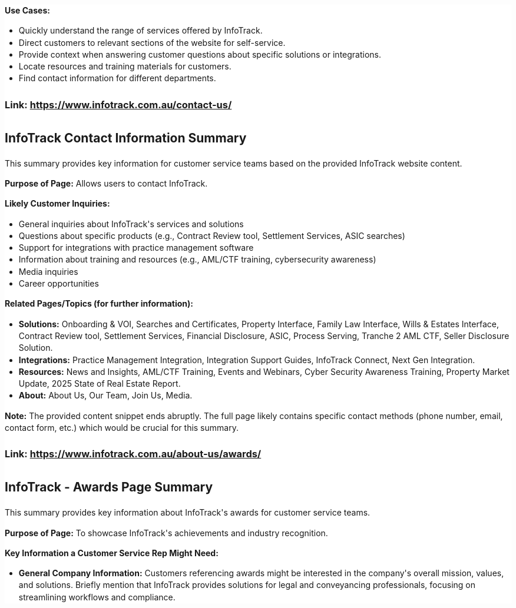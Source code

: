 **Use Cases:**

*   Quickly understand the range of services offered by InfoTrack.
*   Direct customers to relevant sections of the website for self-service.
*   Provide context when answering customer questions about specific solutions or integrations.
*   Locate resources and training materials for customers.
*   Find contact information for different departments.


### Link: https://www.infotrack.com.au/contact-us/
## InfoTrack Contact Information Summary

This summary provides key information for customer service teams based on the provided InfoTrack website content.

**Purpose of Page:** Allows users to contact InfoTrack.

**Likely Customer Inquiries:**

*   General inquiries about InfoTrack's services and solutions
*   Questions about specific products (e.g., Contract Review tool, Settlement Services, ASIC searches)
*   Support for integrations with practice management software
*   Information about training and resources (e.g., AML/CTF training, cybersecurity awareness)
*   Media inquiries
*   Career opportunities

**Related Pages/Topics (for further information):**

*   **Solutions:** Onboarding & VOI, Searches and Certificates, Property Interface, Family Law Interface, Wills & Estates Interface, Contract Review tool, Settlement Services, Financial Disclosure, ASIC, Process Serving, Tranche 2 AML CTF, Seller Disclosure Solution.
*   **Integrations:** Practice Management Integration, Integration Support Guides, InfoTrack Connect, Next Gen Integration.
*   **Resources:** News and Insights, AML/CTF Training, Events and Webinars, Cyber Security Awareness Training, Property Market Update, 2025 State of Real Estate Report.
*   **About:** About Us, Our Team, Join Us, Media.

**Note:** The provided content snippet ends abruptly. The full page likely contains specific contact methods (phone number, email, contact form, etc.) which would be crucial for this summary.


### Link: https://www.infotrack.com.au/about-us/awards/
## InfoTrack - Awards Page Summary

This summary provides key information about InfoTrack's awards for customer service teams.

**Purpose of Page:** To showcase InfoTrack's achievements and industry recognition.

**Key Information a Customer Service Rep Might Need:**

*   **General Company Information:** Customers referencing awards might be interested in the company's overall mission, values, and solutions. Briefly mention that InfoTrack provides solutions for legal and conveyancing professionals, focusing on streamlining workflows and compliance.
